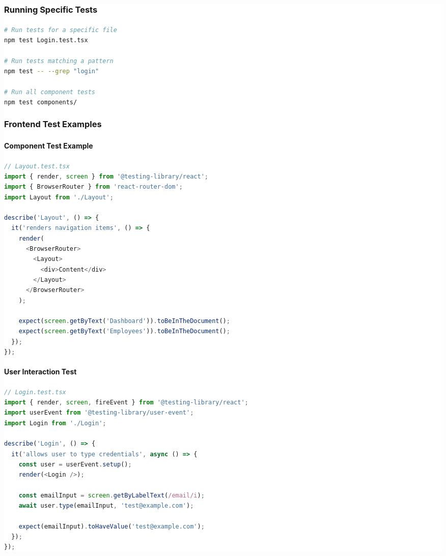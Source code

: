 ### Running Specific Tests

```bash
# Run tests for a specific file
npm test Login.test.tsx

# Run tests matching a pattern
npm test -- --grep "login"

# Run all component tests
npm test components/
```

### Frontend Test Examples

#### Component Test Example

```typescript
// Layout.test.tsx
import { render, screen } from '@testing-library/react';
import { BrowserRouter } from 'react-router-dom';
import Layout from './Layout';

describe('Layout', () => {
  it('renders navigation items', () => {
    render(
      <BrowserRouter>
        <Layout>
          <div>Content</div>
        </Layout>
      </BrowserRouter>
    );

    expect(screen.getByText('Dashboard')).toBeInTheDocument();
    expect(screen.getByText('Employees')).toBeInTheDocument();
  });
});
```

#### User Interaction Test

```typescript
// Login.test.tsx
import { render, screen, fireEvent } from '@testing-library/react';
import userEvent from '@testing-library/user-event';
import Login from './Login';

describe('Login', () => {
  it('allows user to type credentials', async () => {
    const user = userEvent.setup();
    render(<Login />);

    const emailInput = screen.getByLabelText(/email/i);
    await user.type(emailInput, 'test@example.com');

    expect(emailInput).toHaveValue('test@example.com');
  });
});
```
